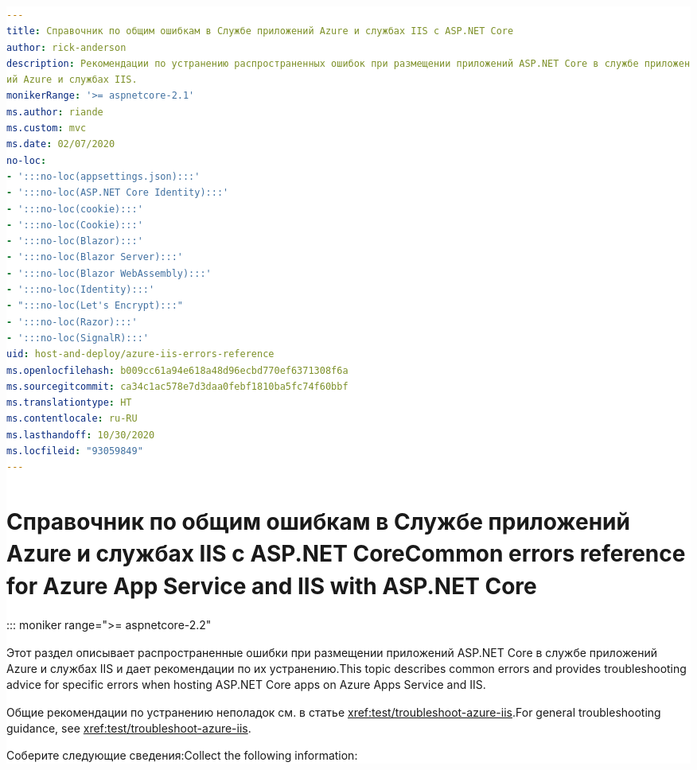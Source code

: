 ```yaml
---
title: Справочник по общим ошибкам в Службе приложений Azure и службах IIS с ASP.NET Core
author: rick-anderson
description: Рекомендации по устранению распространенных ошибок при размещении приложений ASP.NET Core в службе приложений Azure и службах IIS.
monikerRange: '>= aspnetcore-2.1'
ms.author: riande
ms.custom: mvc
ms.date: 02/07/2020
no-loc:
- ':::no-loc(appsettings.json):::'
- ':::no-loc(ASP.NET Core Identity):::'
- ':::no-loc(cookie):::'
- ':::no-loc(Cookie):::'
- ':::no-loc(Blazor):::'
- ':::no-loc(Blazor Server):::'
- ':::no-loc(Blazor WebAssembly):::'
- ':::no-loc(Identity):::'
- ":::no-loc(Let's Encrypt):::"
- ':::no-loc(Razor):::'
- ':::no-loc(SignalR):::'
uid: host-and-deploy/azure-iis-errors-reference
ms.openlocfilehash: b009cc61a94e618a48d96ecbd770ef6371308f6a
ms.sourcegitcommit: ca34c1ac578e7d3daa0febf1810ba5fc74f60bbf
ms.translationtype: HT
ms.contentlocale: ru-RU
ms.lasthandoff: 10/30/2020
ms.locfileid: "93059849"
---
```

# <a name="common-errors-reference-for-azure-app-service-and-iis-with-aspnet-core"></a><span data-ttu-id="e1cb8-103">Справочник по общим ошибкам в Службе приложений Azure и службах IIS с ASP.NET Core</span><span class="sxs-lookup"><span data-stu-id="e1cb8-103">Common errors reference for Azure App Service and IIS with ASP.NET Core</span></span>

::: moniker range=">= aspnetcore-2.2"

<span data-ttu-id="e1cb8-104">Этот раздел описывает распространенные ошибки при размещении приложений ASP.NET Core в службе приложений Azure и службах IIS и дает рекомендации по их устранению.</span><span class="sxs-lookup"><span data-stu-id="e1cb8-104">This topic describes common errors and provides troubleshooting advice for specific errors when hosting ASP.NET Core apps on Azure Apps Service and IIS.</span></span>

<span data-ttu-id="e1cb8-105">Общие рекомендации по устранению неполадок см. в статье <xref:test/troubleshoot-azure-iis>.</span><span class="sxs-lookup"><span data-stu-id="e1cb8-105">For general troubleshooting guidance, see <xref:test/troubleshoot-azure-iis>.</span></span>

<span data-ttu-id="e1cb8-106">Соберите следующие сведения:</span><span class="sxs-lookup"><span data-stu-id="e1cb8-106">Collect the following information:</span></span>
